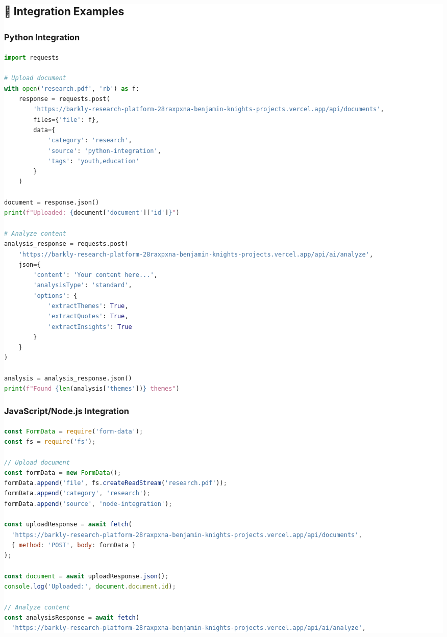 ## 🔗 Integration Examples

### Python Integration
```python
import requests

# Upload document
with open('research.pdf', 'rb') as f:
    response = requests.post(
        'https://barkly-research-platform-28raxpxna-benjamin-knights-projects.vercel.app/api/documents',
        files={'file': f},
        data={
            'category': 'research',
            'source': 'python-integration',
            'tags': 'youth,education'
        }
    )
    
document = response.json()
print(f"Uploaded: {document['document']['id']}")

# Analyze content
analysis_response = requests.post(
    'https://barkly-research-platform-28raxpxna-benjamin-knights-projects.vercel.app/api/ai/analyze',
    json={
        'content': 'Your content here...',
        'analysisType': 'standard',
        'options': {
            'extractThemes': True,
            'extractQuotes': True,
            'extractInsights': True
        }
    }
)

analysis = analysis_response.json()
print(f"Found {len(analysis['themes'])} themes")
```

### JavaScript/Node.js Integration
```javascript
const FormData = require('form-data');
const fs = require('fs');

// Upload document
const formData = new FormData();
formData.append('file', fs.createReadStream('research.pdf'));
formData.append('category', 'research');
formData.append('source', 'node-integration');

const uploadResponse = await fetch(
  'https://barkly-research-platform-28raxpxna-benjamin-knights-projects.vercel.app/api/documents',
  { method: 'POST', body: formData }
);

const document = await uploadResponse.json();
console.log('Uploaded:', document.document.id);

// Analyze content
const analysisResponse = await fetch(
  'https://barkly-research-platform-28raxpxna-benjamin-knights-projects.vercel.app/api/ai/analyze',
```